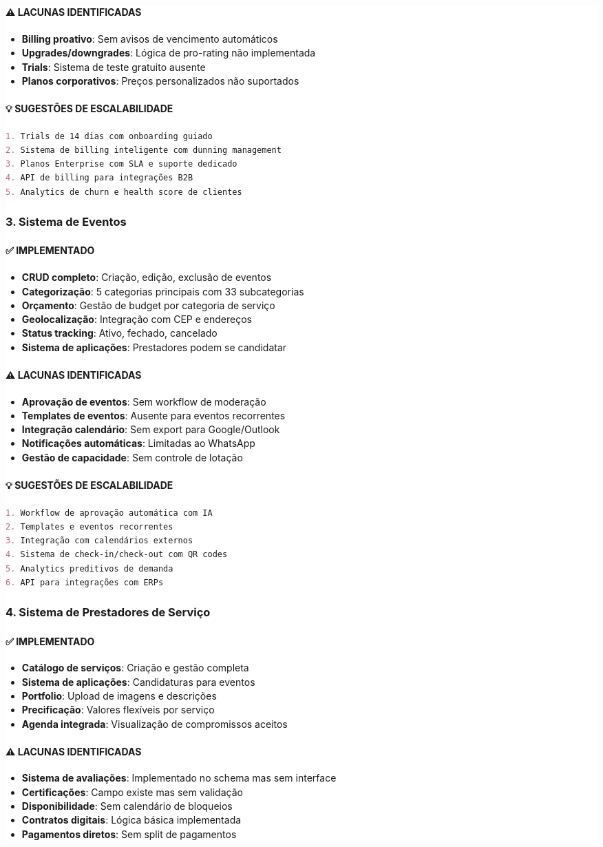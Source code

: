 #### ⚠️ **LACUNAS IDENTIFICADAS**
- **Billing proativo**: Sem avisos de vencimento automáticos
- **Upgrades/downgrades**: Lógica de pro-rating não implementada
- **Trials**: Sistema de teste gratuito ausente
- **Planos corporativos**: Preços personalizados não suportados

#### 💡 **SUGESTÕES DE ESCALABILIDADE**
```markdown
1. Trials de 14 dias com onboarding guiado
2. Sistema de billing inteligente com dunning management
3. Planos Enterprise com SLA e suporte dedicado
4. API de billing para integrações B2B
5. Analytics de churn e health score de clientes
```

### 3. Sistema de Eventos

#### ✅ **IMPLEMENTADO**
- **CRUD completo**: Criação, edição, exclusão de eventos
- **Categorização**: 5 categorias principais com 33 subcategorias
- **Orçamento**: Gestão de budget por categoria de serviço
- **Geolocalização**: Integração com CEP e endereços
- **Status tracking**: Ativo, fechado, cancelado
- **Sistema de aplicações**: Prestadores podem se candidatar

#### ⚠️ **LACUNAS IDENTIFICADAS**
- **Aprovação de eventos**: Sem workflow de moderação
- **Templates de eventos**: Ausente para eventos recorrentes
- **Integração calendário**: Sem export para Google/Outlook
- **Notificações automáticas**: Limitadas ao WhatsApp
- **Gestão de capacidade**: Sem controle de lotação

#### 💡 **SUGESTÕES DE ESCALABILIDADE**
```markdown
1. Workflow de aprovação automática com IA
2. Templates e eventos recorrentes
3. Integração com calendários externos
4. Sistema de check-in/check-out com QR codes
5. Analytics preditivos de demanda
6. API para integrações com ERPs
```

### 4. Sistema de Prestadores de Serviço

#### ✅ **IMPLEMENTADO**
- **Catálogo de serviços**: Criação e gestão completa
- **Sistema de aplicações**: Candidaturas para eventos
- **Portfolio**: Upload de imagens e descrições
- **Precificação**: Valores flexíveis por serviço
- **Agenda integrada**: Visualização de compromissos aceitos

#### ⚠️ **LACUNAS IDENTIFICADAS**
- **Sistema de avaliações**: Implementado no schema mas sem interface
- **Certificações**: Campo existe mas sem validação
- **Disponibilidade**: Sem calendário de bloqueios
- **Contratos digitais**: Lógica básica implementada
- **Pagamentos diretos**: Sem split de pagamentos
